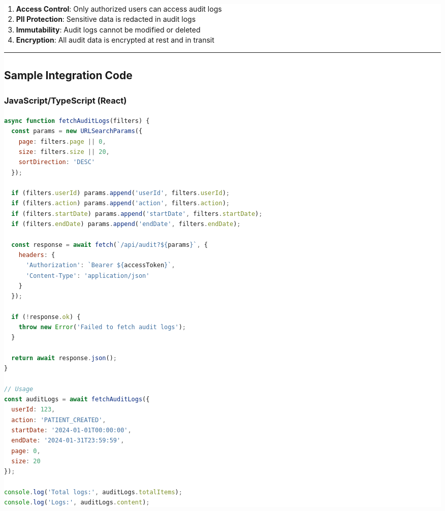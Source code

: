 1. **Access Control**: Only authorized users can access audit logs
2. **PII Protection**: Sensitive data is redacted in audit logs
3. **Immutability**: Audit logs cannot be modified or deleted
4. **Encryption**: All audit data is encrypted at rest and in transit

---

## Sample Integration Code

### JavaScript/TypeScript (React)

```javascript
async function fetchAuditLogs(filters) {
  const params = new URLSearchParams({
    page: filters.page || 0,
    size: filters.size || 20,
    sortDirection: 'DESC'
  });

  if (filters.userId) params.append('userId', filters.userId);
  if (filters.action) params.append('action', filters.action);
  if (filters.startDate) params.append('startDate', filters.startDate);
  if (filters.endDate) params.append('endDate', filters.endDate);

  const response = await fetch(`/api/audit?${params}`, {
    headers: {
      'Authorization': `Bearer ${accessToken}`,
      'Content-Type': 'application/json'
    }
  });

  if (!response.ok) {
    throw new Error('Failed to fetch audit logs');
  }

  return await response.json();
}

// Usage
const auditLogs = await fetchAuditLogs({
  userId: 123,
  action: 'PATIENT_CREATED',
  startDate: '2024-01-01T00:00:00',
  endDate: '2024-01-31T23:59:59',
  page: 0,
  size: 20
});

console.log('Total logs:', auditLogs.totalItems);
console.log('Logs:', auditLogs.content);
```
